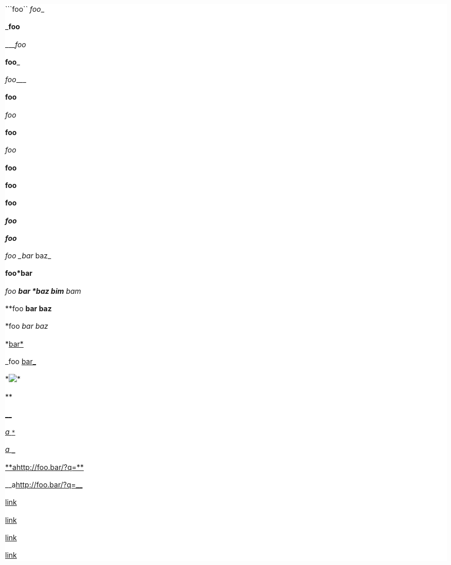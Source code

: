 ```foo``
_foo__

___foo__

____foo_

__foo___

_foo____

**foo**

*_foo_*

__foo__

_*foo*_

****foo****

____foo____

******foo******

***foo***

_____foo_____

*foo _bar* baz_

**foo*bar**

*foo __bar *baz bim__ bam*

**foo **bar baz**

*foo *bar baz*

*[bar*](/url)

_foo [bar_](/url)

*<img src="foo" title="*"/>

**<a href="**">

__<a href="__">

*a `*`*

_a `_`_

**a<http://foo.bar/?q=**>

__a<http://foo.bar/?q=__>

[link](/uri "title")

[link](/uri)

[link]()

[link](<>)
```
